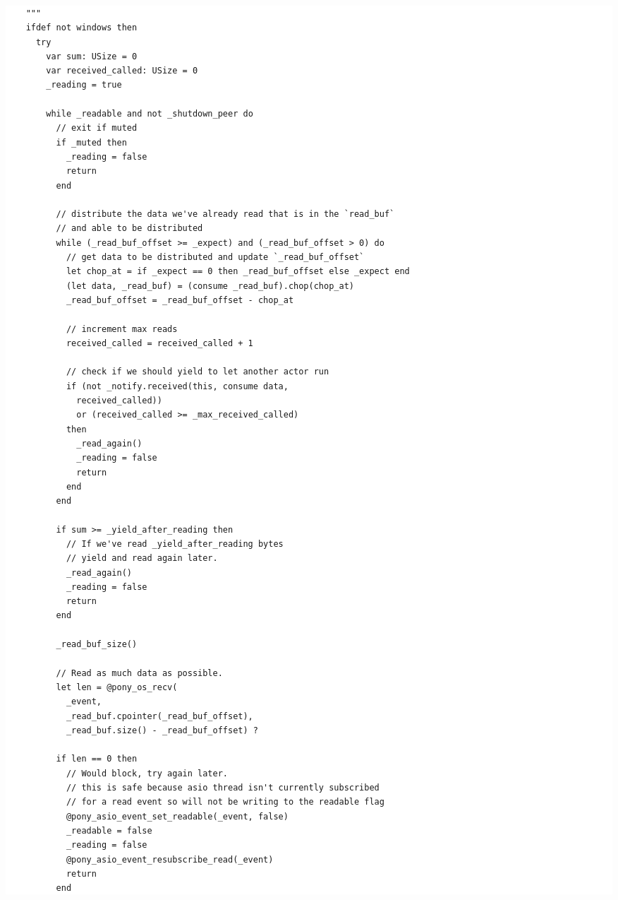 ```````pony linenums="1"
    """
    ifdef not windows then
      try
        var sum: USize = 0
        var received_called: USize = 0
        _reading = true

        while _readable and not _shutdown_peer do
          // exit if muted
          if _muted then
            _reading = false
            return
          end

          // distribute the data we've already read that is in the `read_buf`
          // and able to be distributed
          while (_read_buf_offset >= _expect) and (_read_buf_offset > 0) do
            // get data to be distributed and update `_read_buf_offset`
            let chop_at = if _expect == 0 then _read_buf_offset else _expect end
            (let data, _read_buf) = (consume _read_buf).chop(chop_at)
            _read_buf_offset = _read_buf_offset - chop_at

            // increment max reads
            received_called = received_called + 1

            // check if we should yield to let another actor run
            if (not _notify.received(this, consume data,
              received_called))
              or (received_called >= _max_received_called)
            then
              _read_again()
              _reading = false
              return
            end
          end

          if sum >= _yield_after_reading then
            // If we've read _yield_after_reading bytes
            // yield and read again later.
            _read_again()
            _reading = false
            return
          end

          _read_buf_size()

          // Read as much data as possible.
          let len = @pony_os_recv(
            _event,
            _read_buf.cpointer(_read_buf_offset),
            _read_buf.size() - _read_buf_offset) ?

          if len == 0 then
            // Would block, try again later.
            // this is safe because asio thread isn't currently subscribed
            // for a read event so will not be writing to the readable flag
            @pony_asio_event_set_readable(_event, false)
            _readable = false
            _reading = false
            @pony_asio_event_resubscribe_read(_event)
            return
          end

```````